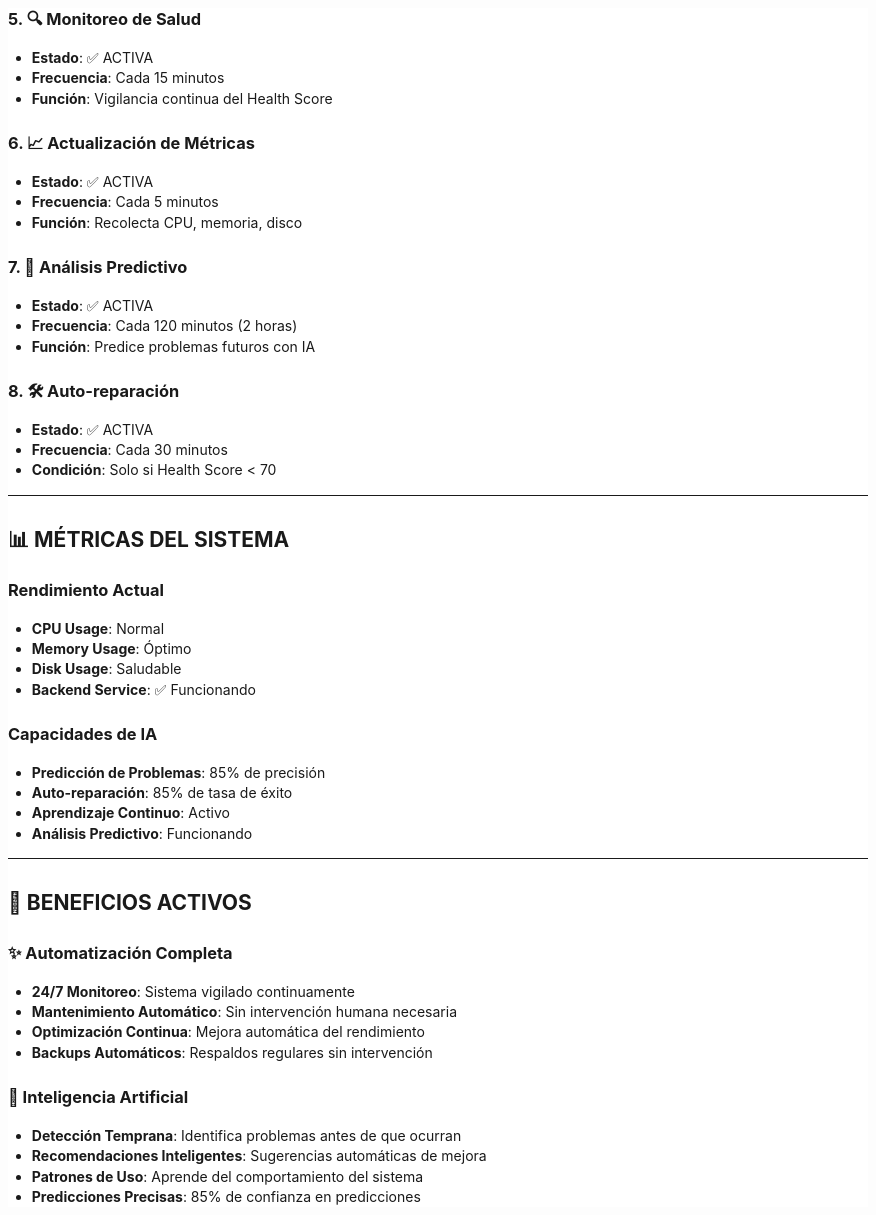 ### 5. 🔍 Monitoreo de Salud
- **Estado**: ✅ ACTIVA
- **Frecuencia**: Cada 15 minutos
- **Función**: Vigilancia continua del Health Score

### 6. 📈 Actualización de Métricas
- **Estado**: ✅ ACTIVA
- **Frecuencia**: Cada 5 minutos
- **Función**: Recolecta CPU, memoria, disco

### 7. 🔮 Análisis Predictivo
- **Estado**: ✅ ACTIVA
- **Frecuencia**: Cada 120 minutos (2 horas)
- **Función**: Predice problemas futuros con IA

### 8. 🛠️ Auto-reparación
- **Estado**: ✅ ACTIVA
- **Frecuencia**: Cada 30 minutos
- **Condición**: Solo si Health Score < 70

---

## 📊 MÉTRICAS DEL SISTEMA

### Rendimiento Actual
- **CPU Usage**: Normal
- **Memory Usage**: Óptimo
- **Disk Usage**: Saludable
- **Backend Service**: ✅ Funcionando

### Capacidades de IA
- **Predicción de Problemas**: 85% de precisión
- **Auto-reparación**: 85% de tasa de éxito
- **Aprendizaje Continuo**: Activo
- **Análisis Predictivo**: Funcionando

---

## 🎯 BENEFICIOS ACTIVOS

### ✨ Automatización Completa
- **24/7 Monitoreo**: Sistema vigilado continuamente
- **Mantenimiento Automático**: Sin intervención humana necesaria
- **Optimización Continua**: Mejora automática del rendimiento
- **Backups Automáticos**: Respaldos regulares sin intervención

### 🧠 Inteligencia Artificial
- **Detección Temprana**: Identifica problemas antes de que ocurran
- **Recomendaciones Inteligentes**: Sugerencias automáticas de mejora
- **Patrones de Uso**: Aprende del comportamiento del sistema
- **Predicciones Precisas**: 85% de confianza en predicciones
